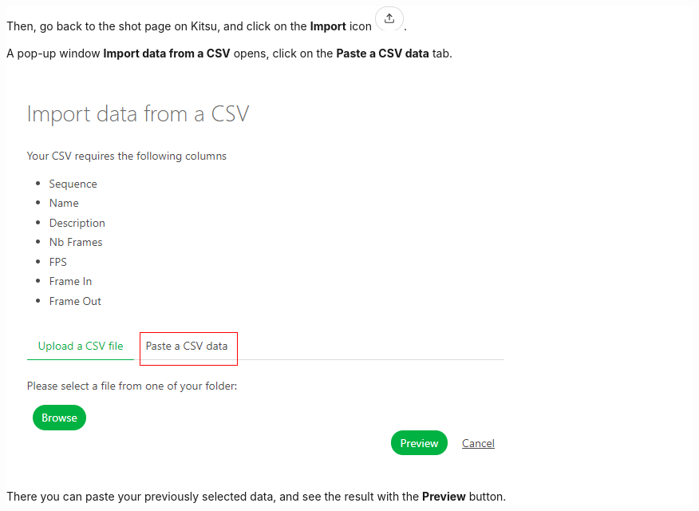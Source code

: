 Then, go back to the shot page on Kitsu, and click on the **Import** icon 
![Import Icon](../img/getting-started/import.png).

A pop-up window **Import data from a CSV** opens, click on the **Paste a CSV data** tab.

![Import data copy paste tab](../img/getting-started/import_pastcsvdata_shot.png)
 
There you can paste your previously selected data, and see the result with the **Preview** button.
 